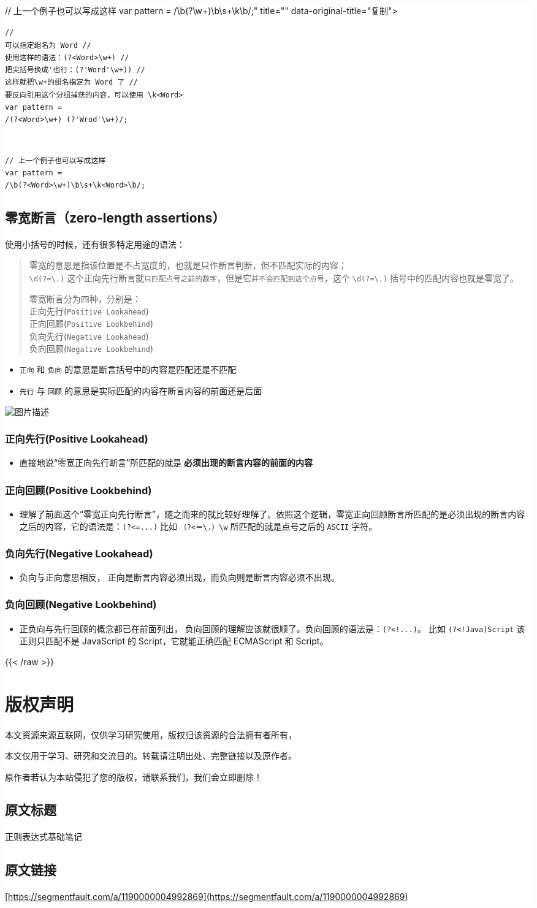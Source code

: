 // 上一个例子也可以写成这样
var pattern = /\b(?<Word>\w+)\b\s+\k<Word>\b/;" title="" data-original-title="复制"></span>
      <span type="button" class="saveToNote code-tool" data-toggle="tooltip" data-placement="top" title="" data-original-title="放进笔记"></span>
      </div>
      </div><pre class="javascript hljs"><code class="js"><span class="hljs-comment">// 可以指定组名为 Word</span>
<span class="hljs-comment">// 使用这样的语法：(?&lt;Word&gt;\w+)</span>
<span class="hljs-comment">// 把尖括号换成'也行：(?'Word'\w+))</span>
<span class="hljs-comment">// 这样就把\w+的组名指定为 Word 了</span>
<span class="hljs-comment">// 要反向引用这个分组捕获的内容，可以使用 \k&lt;Word&gt;</span>
<span class="hljs-keyword">var</span> pattern = <span class="hljs-regexp">/(?&lt;Word&gt;\w+) (?'Wrod'\w+)/</span>;

<span class="hljs-comment">// 上一个例子也可以写成这样</span>
<span class="hljs-keyword">var</span> pattern = <span class="hljs-regexp">/\b(?&lt;Word&gt;\w+)\b\s+\k&lt;Word&gt;\b/</span>;</code></pre>
<h2 id="articleHeader20">零宽断言（zero-length assertions）</h2>
<p>使用小括号的时候，还有很多特定用途的语法：</p>
<blockquote>
<p>零宽的意思是指该位置是不占宽度的，也就是只作断言判断，但不匹配实际的内容；<br><code>\d(?=\.)</code> 这个正向先行断言就<code>只匹配点号之前的数字</code>，但是它<code>并不会匹配到这个点号</code>，这个 <code>\d(?=\.)</code> 括号中的匹配内容也就是零宽了。</p>
<p>零宽断言分为四种，分别是：<br>   正向先行(<code>Positive Lookahead</code>)<br>   正向回顾(<code>Positive Lookbehind</code>)<br>   负向先行(<code>Negative Lookahead</code>)<br>   负向回顾(<code>Negative Lookbehind</code>)</p>
</blockquote>
<ul>
<li><p><code>正向</code> 和 <code>负向</code> 的意思是断言括号中的内容是匹配还是不匹配</p></li>
<li><p><code>先行</code> 与 <code>回顾</code> 的意思是实际匹配的内容在断言内容的前面还是后面</p></li>
</ul>
<p><span class="img-wrap"><img data-src="/img/bVu62b" src="https://static.alili.tech/img/bVu62b" alt="图片描述" title="图片描述" style="cursor: pointer; display: inline;"></span></p>
<h3 id="articleHeader21">正向先行(Positive Lookahead)</h3>
<ul><li><p>直接地说“零宽正向先行断言”所匹配的就是 <strong>必须出现的断言内容的前面的内容</strong></p></li></ul>
<h3 id="articleHeader22">正向回顾(Positive Lookbehind)</h3>
<ul><li><p>理解了前面这个“零宽正向先行断言”，随之而来的就比较好理解了。依照这个逻辑，零宽正向回顾断言所匹配的是必须出现的断言内容之后的内容，它的语法是：<code>(?&lt;=...)</code> 比如 <code>（?&lt;＝\.）\w</code> 所匹配的就是点号之后的 <code>ASCII</code> 字符。</p></li></ul>
<h3 id="articleHeader23">负向先行(Negative Lookahead)</h3>
<ul><li><p>负向与正向意思相反， 正向是断言内容必须出现，而负向则是断言内容必须不出现。</p></li></ul>
<h3 id="articleHeader24">负向回顾(Negative Lookbehind)</h3>
<ul><li><p>正负向与先行回顾的概念都已在前面列出， 负向回顾的理解应该就很顺了。负向回顾的语法是：<code>(?&lt;!...)</code>。 比如 <code>(?&lt;!Java)Script</code> 该正则只匹配不是 JavaScript 的 Script，它就能正确匹配 ECMAScript 和 Script。</p></li></ul>

                
{{< /raw >}}

# 版权声明
本文资源来源互联网，仅供学习研究使用，版权归该资源的合法拥有者所有，

本文仅用于学习、研究和交流目的。转载请注明出处、完整链接以及原作者。

原作者若认为本站侵犯了您的版权，请联系我们，我们会立即删除！

## 原文标题
正则表达式基础笔记

## 原文链接
[https://segmentfault.com/a/1190000004992869](https://segmentfault.com/a/1190000004992869)

